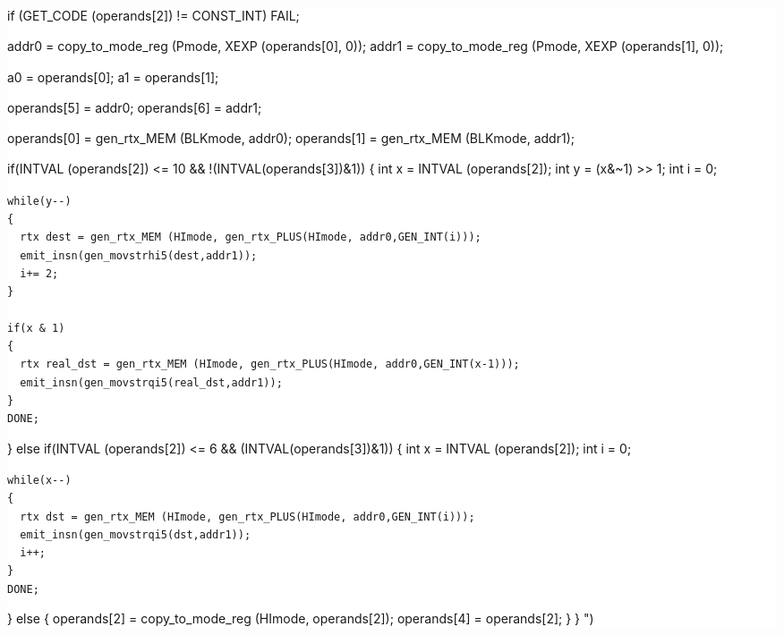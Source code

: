   if (GET_CODE (operands[2]) != CONST_INT) FAIL;

  addr0 = copy_to_mode_reg (Pmode, XEXP (operands[0], 0));
  addr1 = copy_to_mode_reg (Pmode, XEXP (operands[1], 0));
  
  a0 = operands[0];
  a1 = operands[1];
  
  operands[5] = addr0;
  operands[6] = addr1;

  operands[0] = gen_rtx_MEM (BLKmode, addr0);
  operands[1] = gen_rtx_MEM (BLKmode, addr1);

  if(INTVAL (operands[2]) <= 10 && !(INTVAL(operands[3])&1))
  {
    int x = INTVAL (operands[2]);
    int y = (x&~1) >> 1;
    int i = 0;
     
    while(y--)
    {
      rtx dest = gen_rtx_MEM (HImode, gen_rtx_PLUS(HImode, addr0,GEN_INT(i)));
      emit_insn(gen_movstrhi5(dest,addr1));
      i+= 2;
    }

    if(x & 1)
    {
      rtx real_dst = gen_rtx_MEM (HImode, gen_rtx_PLUS(HImode, addr0,GEN_INT(x-1)));
      emit_insn(gen_movstrqi5(real_dst,addr1));
    }
    DONE;
  }
  else if(INTVAL (operands[2]) <= 6 && (INTVAL(operands[3])&1))
  {
    int x = INTVAL (operands[2]);
    int i = 0;
    
    while(x--)
    {
      rtx dst = gen_rtx_MEM (HImode, gen_rtx_PLUS(HImode, addr0,GEN_INT(i)));
      emit_insn(gen_movstrqi5(dst,addr1));
      i++;
    }
    DONE;
  }
  else
  {
  	operands[2] = copy_to_mode_reg (HImode, operands[2]);
  	operands[4] = operands[2];
  }
}
")
